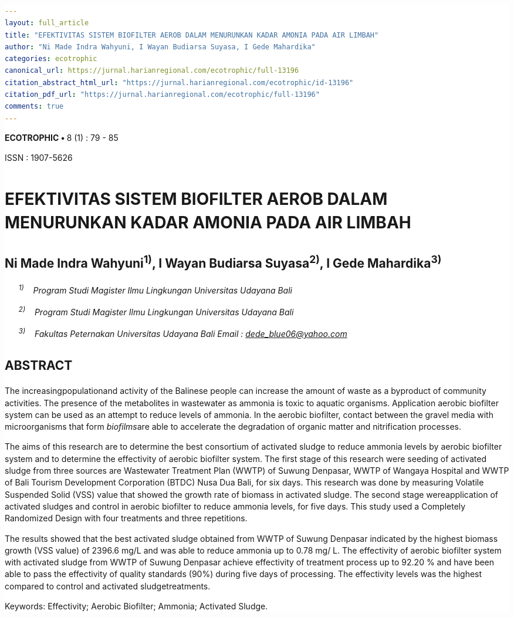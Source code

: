 ```yaml
---
layout: full_article
title: "EFEKTIVITAS SISTEM BIOFILTER AEROB DALAM MENURUNKAN KADAR AMONIA PADA AIR LIMBAH"
author: "Ni Made Indra Wahyuni, I Wayan Budiarsa Suyasa, I Gede Mahardika"
categories: ecotrophic
canonical_url: https://jurnal.harianregional.com/ecotrophic/full-13196 
citation_abstract_html_url: "https://jurnal.harianregional.com/ecotrophic/id-13196"
citation_pdf_url: "https://jurnal.harianregional.com/ecotrophic/full-13196"  
comments: true
---
```


<p><span class="font3" style="font-weight:bold;">ECOTROPHIC </span><span class="font4" style="font-weight:bold;">• </span><span class="font1">8 (1) : 79 - 85</span></p>
<p><span class="font1">ISSN : 1907-5626</span></p><a name="caption1"></a>
<h1><a name="bookmark0"></a><span class="font5" style="font-weight:bold;"><a name="bookmark1"></a>EFEKTIVITAS SISTEM BIOFILTER AEROB DALAM MENURUNKAN KADAR AMONIA PADA AIR LIMBAH</span></h1>
<h2><a name="bookmark2"></a><span class="font4" style="font-weight:bold;"><a name="bookmark3"></a>Ni Made Indra Wahyuni<sup>1)</sup>, I Wayan Budiarsa Suyasa<sup>2)</sup>, I Gede Mahardika<sup>3)</sup></span></h2>
<ul style="list-style:none;"><li>
<p><span class="font4" style="font-style:italic;"><sup>1)</sup> &nbsp;&nbsp;&nbsp;Program Studi Magister Ilmu Lingkungan Universitas Udayana Bali</span></p></li>
<li>
<p><span class="font4" style="font-style:italic;"><sup>2)</sup> &nbsp;&nbsp;&nbsp;Program Studi Magister Ilmu Lingkungan Universitas Udayana Bali</span></p></li>
<li>
<p><span class="font4" style="font-style:italic;"><sup>3)</sup> &nbsp;&nbsp;&nbsp;Fakultas Peternakan Universitas Udayana Bali Email : </span><a href="mailto:dede_blue06@yahoo.com"><span class="font4" style="font-style:italic;">dede_blue06@yahoo.com</span></a></p></li></ul>
<h2><a name="bookmark4"></a><span class="font4" style="font-weight:bold;"><a name="bookmark5"></a>ABSTRACT</span></h2>
<p><span class="font4">The increasingpopulationand activity of the Balinese people can increase the amount of waste as a byproduct of community activities. The presence of the metabolites in wastewater as ammonia is toxic to aquatic organisms. Application aerobic biofilter system can be used as an attempt to reduce levels of ammonia. In the aerobic biofilter, contact between the gravel media with microorganisms that form </span><span class="font4" style="font-style:italic;">biofilms</span><span class="font4">are able to accelerate the degradation of organic matter and nitrification processes.</span></p>
<p><span class="font4">The aims of this research are to determine the best consortium of activated sludge to reduce ammonia levels by aerobic biofilter system and to determine the effectivity of aerobic biofilter system. The first stage of this research were seeding of activated sludge from three sources are Wastewater Treatment Plan (WWTP) of Suwung Denpasar, WWTP of Wangaya Hospital and WWTP of Bali Tourism Development Corporation (BTDC) Nusa Dua Bali, for six days. This research was done by measuring Volatile Suspended Solid (VSS) value that showed the growth rate of biomass in activated sludge. The second stage wereapplication of activated sludges and control in aerobic biofilter to reduce ammonia levels, for five days. This study used a Completely Randomized Design with four treatments and three repetitions.</span></p>
<p><span class="font4">The results showed that the best activated sludge obtained from WWTP of Suwung Denpasar indicated by the highest biomass growth (VSS value) of 2396.6 mg/L and was able to reduce ammonia up to 0.78 mg/ L. The effectivity of aerobic biofilter system with activated sludge from WWTP of Suwung Denpasar achieve effectivity of treatment process up to 92.20 % and have been able to pass the effectivity of quality standards (90%) during five days of processing. The effectivity levels was the highest compared to control and activated sludgetreatments.</span></p>
<p><span class="font4">Keywords: Effectivity; Aerobic Biofilter; Ammonia; Activated Sludge.</span></p>